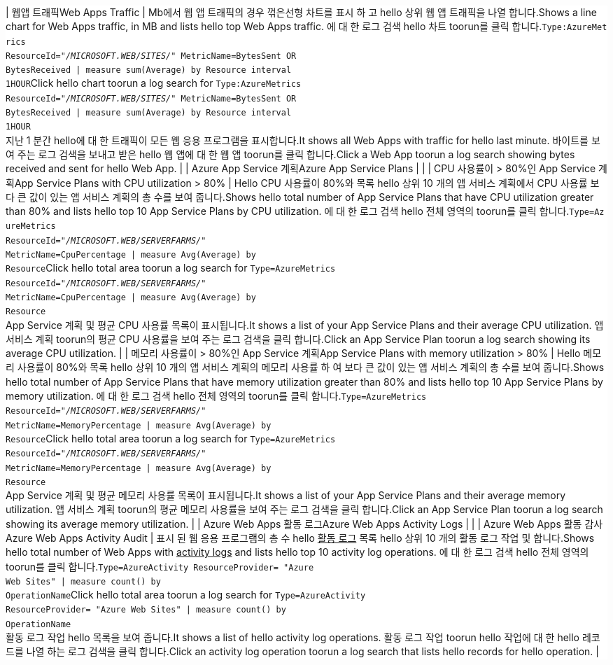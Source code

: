 | <span data-ttu-id="f1788-179">웹앱 트래픽</span><span class="sxs-lookup"><span data-stu-id="f1788-179">Web Apps Traffic</span></span> | <span data-ttu-id="f1788-180">Mb에서 웹 앱 트래픽의 경우 꺾은선형 차트를 표시 하 고 hello 상위 웹 앱 트래픽을 나열 합니다.</span><span class="sxs-lookup"><span data-stu-id="f1788-180">Shows a line chart for Web Apps traffic, in MB and lists hello top Web Apps traffic.</span></span> <span data-ttu-id="f1788-181">에 대 한 로그 검색 hello 차트 toorun를 클릭 합니다.<code>Type:AzureMetrics ResourceId=*"/MICROSOFT.WEB/SITES/"*  MetricName=BytesSent OR BytesReceived &#124; measure sum(Average) by Resource interval 1HOUR</code></span><span class="sxs-lookup"><span data-stu-id="f1788-181">Click hello chart toorun a log search for <code>Type:AzureMetrics ResourceId=*"/MICROSOFT.WEB/SITES/"*  MetricName=BytesSent OR BytesReceived &#124; measure sum(Average) by Resource interval 1HOUR</code></span></span><br> <span data-ttu-id="f1788-182">지난 1 분간 hello에 대 한 트래픽이 모든 웹 응용 프로그램을 표시합니다.</span><span class="sxs-lookup"><span data-stu-id="f1788-182">It shows all Web Apps with traffic for hello last minute.</span></span> <span data-ttu-id="f1788-183">바이트를 보여 주는 로그 검색을 보내고 받은 hello 웹 앱에 대 한 웹 앱 toorun를 클릭 합니다.</span><span class="sxs-lookup"><span data-stu-id="f1788-183">Click a Web App toorun a log search showing bytes received and sent for hello Web App.</span></span> |
| <span data-ttu-id="f1788-184">Azure App Service 계획</span><span class="sxs-lookup"><span data-stu-id="f1788-184">Azure App Service Plans</span></span> |   |
| <span data-ttu-id="f1788-185">CPU 사용률이 &gt; 80%인 App Service 계획</span><span class="sxs-lookup"><span data-stu-id="f1788-185">App Service Plans with CPU utilization &gt; 80%</span></span> | <span data-ttu-id="f1788-186">Hello CPU 사용률이 80%와 목록 hello 상위 10 개의 앱 서비스 계획에서 CPU 사용률 보다 큰 값이 있는 앱 서비스 계획의 총 수를 보여 줍니다.</span><span class="sxs-lookup"><span data-stu-id="f1788-186">Shows hello total number of App Service Plans that have CPU utilization greater than 80% and lists hello top 10 App Service Plans by CPU utilization.</span></span> <span data-ttu-id="f1788-187">에 대 한 로그 검색 hello 전체 영역의 toorun를 클릭 합니다.<code>Type=AzureMetrics ResourceId=*"/MICROSOFT.WEB/SERVERFARMS/"* MetricName=CpuPercentage &#124; measure Avg(Average) by Resource</code></span><span class="sxs-lookup"><span data-stu-id="f1788-187">Click hello total area toorun a log search for <code>Type=AzureMetrics ResourceId=*"/MICROSOFT.WEB/SERVERFARMS/"* MetricName=CpuPercentage &#124; measure Avg(Average) by Resource</code></span></span><br> <span data-ttu-id="f1788-188">App Service 계획 및 평균 CPU 사용률 목록이 표시됩니다.</span><span class="sxs-lookup"><span data-stu-id="f1788-188">It shows a list of your App Service Plans and their average CPU utilization.</span></span> <span data-ttu-id="f1788-189">앱 서비스 계획 toorun의 평균 CPU 사용률을 보여 주는 로그 검색을 클릭 합니다.</span><span class="sxs-lookup"><span data-stu-id="f1788-189">Click an App Service Plan toorun a log search showing its average CPU utilization.</span></span> |
| <span data-ttu-id="f1788-190">메모리 사용률이 &gt; 80%인 App Service 계획</span><span class="sxs-lookup"><span data-stu-id="f1788-190">App Service Plans with memory utilization &gt; 80%</span></span> | <span data-ttu-id="f1788-191">Hello 메모리 사용률이 80%와 목록 hello 상위 10 개의 앱 서비스 계획의 메모리 사용률 하 여 보다 큰 값이 있는 앱 서비스 계획의 총 수를 보여 줍니다.</span><span class="sxs-lookup"><span data-stu-id="f1788-191">Shows hello total number of App Service Plans that have memory utilization greater than 80% and lists hello top 10 App Service Plans by memory utilization.</span></span> <span data-ttu-id="f1788-192">에 대 한 로그 검색 hello 전체 영역의 toorun를 클릭 합니다.<code>Type=AzureMetrics ResourceId=*"/MICROSOFT.WEB/SERVERFARMS/"* MetricName=MemoryPercentage &#124; measure Avg(Average) by Resource</code></span><span class="sxs-lookup"><span data-stu-id="f1788-192">Click hello total area toorun a log search for <code>Type=AzureMetrics ResourceId=*"/MICROSOFT.WEB/SERVERFARMS/"* MetricName=MemoryPercentage &#124; measure Avg(Average) by Resource</code></span></span><br> <span data-ttu-id="f1788-193">App Service 계획 및 평균 메모리 사용률 목록이 표시됩니다.</span><span class="sxs-lookup"><span data-stu-id="f1788-193">It shows a list of your App Service Plans and their average memory utilization.</span></span> <span data-ttu-id="f1788-194">앱 서비스 계획 toorun의 평균 메모리 사용률을 보여 주는 로그 검색을 클릭 합니다.</span><span class="sxs-lookup"><span data-stu-id="f1788-194">Click an App Service Plan toorun a log search showing its average memory utilization.</span></span> |
| <span data-ttu-id="f1788-195">Azure Web Apps 활동 로그</span><span class="sxs-lookup"><span data-stu-id="f1788-195">Azure Web Apps Activity Logs</span></span> |   |
| <span data-ttu-id="f1788-196">Azure Web Apps 활동 감사</span><span class="sxs-lookup"><span data-stu-id="f1788-196">Azure Web Apps Activity Audit</span></span> | <span data-ttu-id="f1788-197">표시 된 웹 응용 프로그램의 총 수 hello [활동 로그](log-analytics-activity.md) 목록 hello 상위 10 개의 활동 로그 작업 및 합니다.</span><span class="sxs-lookup"><span data-stu-id="f1788-197">Shows hello total number of Web Apps with [activity logs](log-analytics-activity.md) and lists hello top 10 activity log operations.</span></span> <span data-ttu-id="f1788-198">에 대 한 로그 검색 hello 전체 영역의 toorun를 클릭 합니다.<code>Type=AzureActivity ResourceProvider= "Azure Web Sites" &#124; measure count() by OperationName</code></span><span class="sxs-lookup"><span data-stu-id="f1788-198">Click hello total area toorun a log search for <code>Type=AzureActivity ResourceProvider= "Azure Web Sites" &#124; measure count() by OperationName</code></span></span><br> <span data-ttu-id="f1788-199">활동 로그 작업 hello 목록을 보여 줍니다.</span><span class="sxs-lookup"><span data-stu-id="f1788-199">It shows a list of hello activity log operations.</span></span> <span data-ttu-id="f1788-200">활동 로그 작업 toorun hello 작업에 대 한 hello 레코드를 나열 하는 로그 검색을 클릭 합니다.</span><span class="sxs-lookup"><span data-stu-id="f1788-200">Click an activity log operation toorun a log search that lists hello records for hello operation.</span></span> |


